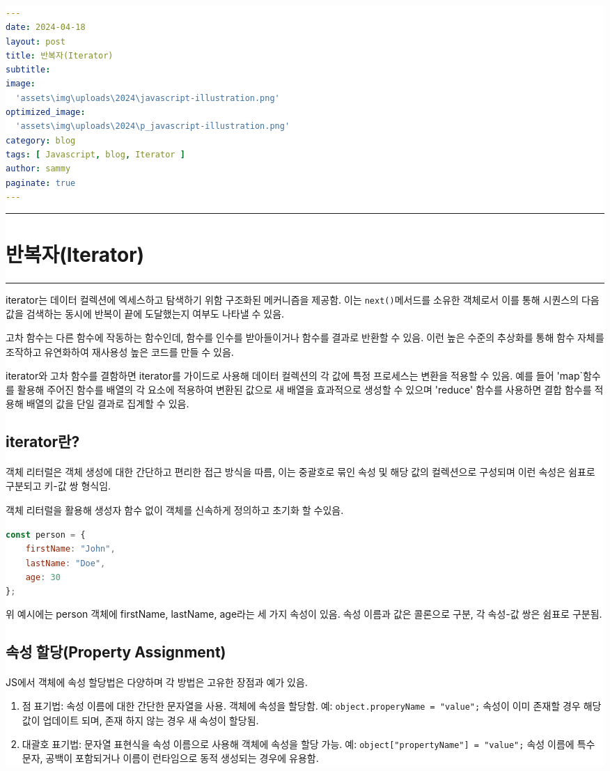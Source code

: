 ```yaml
---
date: 2024-04-18
layout: post
title: 반복자(Iterator)
subtitle:  
image: 
  'assets\img\uploads\2024\javascript-illustration.png'
optimized_image:    
  'assets\img\uploads\2024\p_javascript-illustration.png'
category: blog
tags: [ Javascript, blog, Iterator ]
author: sammy
paginate: true
---
```

****
# 반복자(Iterator)
*****
iterator는 데이터 컬렉션에 엑세스하고 탐색하기 위함 구조화된 메커니즘을 제공함. 이는 `next()`메서드를 소유한 객체로서 이를 통해 시퀀스의 다음 값을 검색하는 동시에 반복이 끝에 도달했는지 여부도 나타낼 수 있음.

고차 함수는 다른 함수에 작동하는 함수인데, 함수를 인수를 받아들이거나 함수를 결과로 반환할 수 있음. 이런 높은 수준의 추상화를 통해 함수 자체를 조작하고 유연화하여 재사용성 높은 코드를 만들 수 있음.

iterator와 고차 함수를 결함하면 iterator를 가이드로 사용해 데이터 컬렉션의 각 값에 특정 프로세스는 변환을 적용할 수 있음. 예를 들어 'map`함수를 활용해 주어진 함수를 배열의 각 요소에 적용하여 변환된 값으로 새 배열을 효과적으로 생성할 수 있으며 'reduce' 함수를 사용하면 결합 함수를 적용해 배열의 값을 단일 결과로 집계할 수 있음.

## iterator란?
객체 리터럴은 객체 생성에 대한 간단하고 편리한 접근 방식을 따름, 이는 중괄호로 묶인 속성 및 해당 값의 컬렉션으로 구성되며 이런 속성은 쉼표로 구분되고 키-값 쌍 형식임.

객체 리터럴을 활용해 생성자 함수 없이 객체를 신속하게 정의하고 초기화 할 수있음.

```js
const person = { 
    firstName: "John",
    lastName: "Doe",
    age: 30
};
```
위 예시에는 person 객체에 firstName, lastName, age라는 세 가지 속성이 있음. 속성 이름과 값은 콜론으로 구분, 각 속성-값 쌍은 쉼표로 구분됨.

## 속성 할당(Property Assignment)
JS에서 객체에 속성 할당법은 다양하며 각 방법은 고유한 장점과 예가 있음.

1. 점 표기법: 속성 이름에 대한 간단한 문자열을 사용. 객체에 속성을 할당함. 
예: `object.properyName = "value";` 속성이 이미 존재할 경우 해당 값이 업데이트 되며, 존재 하지 않는 경우 새 속성이 할당됨.

2. 대괄호 표기법: 문자열 표현식을 속성 이름으로 사용해 객체에 속성을 할당 가능. 
예: `object["propertyName"] = "value";` 속성 이름에 특수 문자, 공백이 포함되거나 이름이 런타임으로 동적 생성되는 경우에 유용함.
